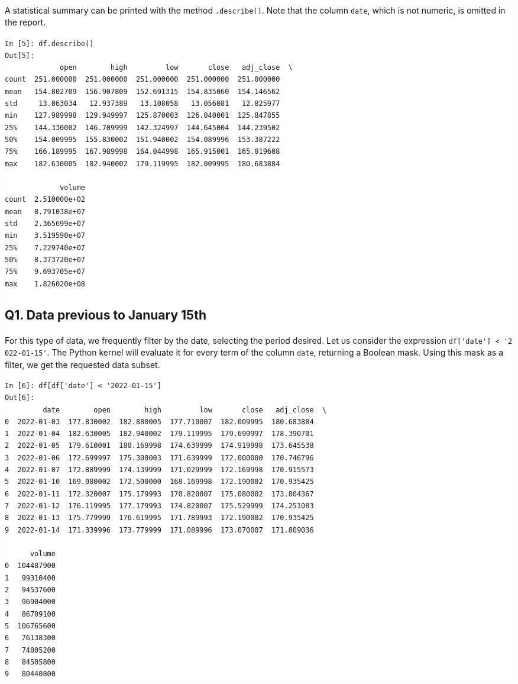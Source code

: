 A statistical summary can be printed with the method `.describe()`. Note that the column `date`, which is not numeric, is omitted in the report.

```
In [5]: df.describe()
Out[5]: 
             open        high         low       close   adj_close  \
count  251.000000  251.000000  251.000000  251.000000  251.000000   
mean   154.802709  156.907809  152.691315  154.835060  154.146562   
std     13.063034   12.937389   13.108058   13.056081   12.825977   
min    127.989998  129.949997  125.870003  126.040001  125.847855   
25%    144.330002  146.709999  142.324997  144.645004  144.239502   
50%    154.009995  155.830002  151.940002  154.089996  153.387222   
75%    166.189995  167.989998  164.044998  165.915001  165.019608   
max    182.630005  182.940002  179.119995  182.009995  180.683884   

             volume  
count  2.510000e+02  
mean   8.791038e+07  
std    2.365699e+07  
min    3.519590e+07  
25%    7.229740e+07  
50%    8.373720e+07  
75%    9.693705e+07  
max    1.826020e+08  
```

## Q1. Data previous to January 15th

For this type of data, we frequently filter by the date, selecting the period desired. Let us consider the expression `df['date'] < '2022-01-15'`. The Python kernel will evaluate it for every term of the column `date`, returning a Boolean mask. Using this mask as a filter, we get the requested data subset.

```
In [6]: df[df['date'] < '2022-01-15']
Out[6]: 
         date        open        high         low       close   adj_close  \
0  2022-01-03  177.830002  182.880005  177.710007  182.009995  180.683884   
1  2022-01-04  182.630005  182.940002  179.119995  179.699997  178.390701   
2  2022-01-05  179.610001  180.169998  174.639999  174.919998  173.645538   
3  2022-01-06  172.699997  175.300003  171.639999  172.000000  170.746796   
4  2022-01-07  172.889999  174.139999  171.029999  172.169998  170.915573   
5  2022-01-10  169.080002  172.500000  168.169998  172.190002  170.935425   
6  2022-01-11  172.320007  175.179993  170.820007  175.080002  173.804367   
7  2022-01-12  176.119995  177.179993  174.820007  175.529999  174.251083   
8  2022-01-13  175.779999  176.619995  171.789993  172.190002  170.935425   
9  2022-01-14  171.339996  173.779999  171.089996  173.070007  171.809036   

      volume  
0  104487900  
1   99310400  
2   94537600  
3   96904000  
4   86709100  
5  106765600  
6   76138300  
7   74805200  
8   84505800  
9   80440800  
```
